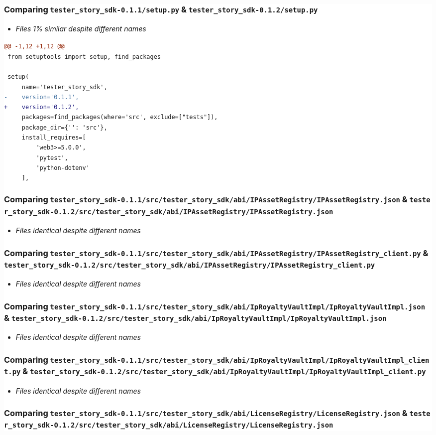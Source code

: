 ### Comparing `tester_story_sdk-0.1.1/setup.py` & `tester_story_sdk-0.1.2/setup.py`

 * *Files 1% similar despite different names*

```diff
@@ -1,12 +1,12 @@
 from setuptools import setup, find_packages
 
 setup(
     name='tester_story_sdk',
-    version='0.1.1',
+    version='0.1.2',
     packages=find_packages(where='src', exclude=["tests"]),
     package_dir={'': 'src'},
     install_requires=[
         'web3>=5.0.0',
         'pytest',
         'python-dotenv'
     ],
```

### Comparing `tester_story_sdk-0.1.1/src/tester_story_sdk/abi/IPAssetRegistry/IPAssetRegistry.json` & `tester_story_sdk-0.1.2/src/tester_story_sdk/abi/IPAssetRegistry/IPAssetRegistry.json`

 * *Files identical despite different names*

### Comparing `tester_story_sdk-0.1.1/src/tester_story_sdk/abi/IPAssetRegistry/IPAssetRegistry_client.py` & `tester_story_sdk-0.1.2/src/tester_story_sdk/abi/IPAssetRegistry/IPAssetRegistry_client.py`

 * *Files identical despite different names*

### Comparing `tester_story_sdk-0.1.1/src/tester_story_sdk/abi/IpRoyaltyVaultImpl/IpRoyaltyVaultImpl.json` & `tester_story_sdk-0.1.2/src/tester_story_sdk/abi/IpRoyaltyVaultImpl/IpRoyaltyVaultImpl.json`

 * *Files identical despite different names*

### Comparing `tester_story_sdk-0.1.1/src/tester_story_sdk/abi/IpRoyaltyVaultImpl/IpRoyaltyVaultImpl_client.py` & `tester_story_sdk-0.1.2/src/tester_story_sdk/abi/IpRoyaltyVaultImpl/IpRoyaltyVaultImpl_client.py`

 * *Files identical despite different names*

### Comparing `tester_story_sdk-0.1.1/src/tester_story_sdk/abi/LicenseRegistry/LicenseRegistry.json` & `tester_story_sdk-0.1.2/src/tester_story_sdk/abi/LicenseRegistry/LicenseRegistry.json`
